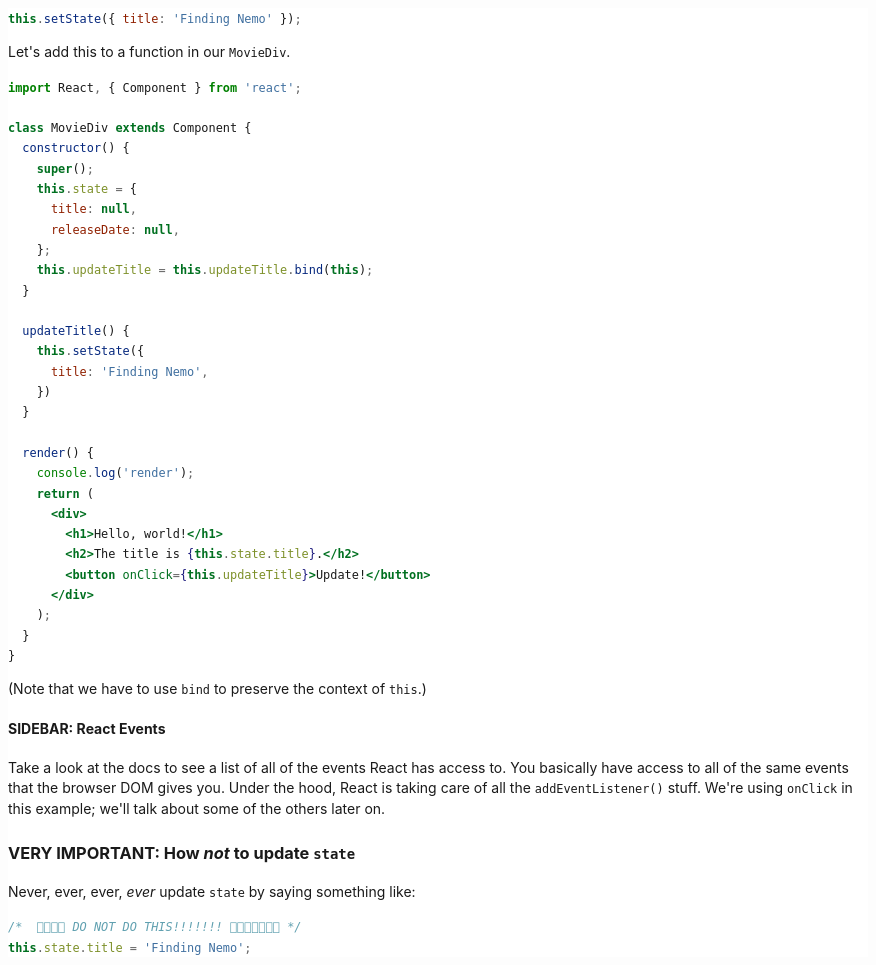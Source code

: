 ```jsx
this.setState({ title: 'Finding Nemo' });
```

Let's add this to a function in our `MovieDiv`.

```jsx
import React, { Component } from 'react';

class MovieDiv extends Component {
  constructor() {
    super();
    this.state = {
      title: null,
      releaseDate: null,
    };
    this.updateTitle = this.updateTitle.bind(this);
  }

  updateTitle() {
    this.setState({
      title: 'Finding Nemo',
    })
  }

  render() {
    console.log('render');
    return (
      <div>
        <h1>Hello, world!</h1>
        <h2>The title is {this.state.title}.</h2>
        <button onClick={this.updateTitle}>Update!</button>
      </div>
    );
  }
}
```

(Note that we have to use `bind` to preserve the context of `this`.)

#### SIDEBAR: React Events

Take a look at the docs to see a list of all of the events React has access to. You basically have access to all of the same events that the browser DOM gives you. Under the hood, React is taking care of all the `addEventListener()` stuff. We're using `onClick` in this example; we'll talk about some of the others later on.

### VERY IMPORTANT: How _not_ to update `state`

Never, ever, ever, _ever_ update `state` by saying something like:

```js
/*  🚨🚨🚨🚨 DO NOT DO THIS!!!!!!! 🚨🚨🚨🚨🚨🚨🚨 */
this.state.title = 'Finding Nemo';
```
